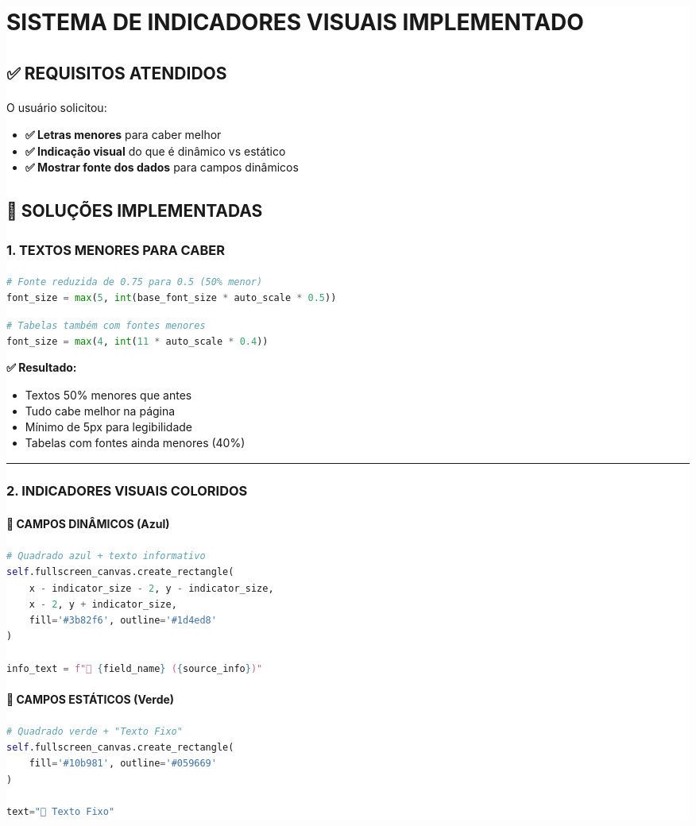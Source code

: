 # SISTEMA DE INDICADORES VISUAIS IMPLEMENTADO

## ✅ REQUISITOS ATENDIDOS

O usuário solicitou:
- **✅ Letras menores** para caber melhor
- **✅ Indicação visual** do que é dinâmico vs estático
- **✅ Mostrar fonte dos dados** para campos dinâmicos

## 🎯 SOLUÇÕES IMPLEMENTADAS

### 1. **TEXTOS MENORES PARA CABER**

```python
# Fonte reduzida de 0.75 para 0.5 (50% menor)
font_size = max(5, int(base_font_size * auto_scale * 0.5))
```

```python
# Tabelas também com fontes menores
font_size = max(4, int(11 * auto_scale * 0.4))
```

**✅ Resultado:**
- Textos 50% menores que antes
- Tudo cabe melhor na página
- Mínimo de 5px para legibilidade
- Tabelas com fontes ainda menores (40%)

---

### 2. **INDICADORES VISUAIS COLORIDOS**

#### 🔄 **CAMPOS DINÂMICOS (Azul)**
```python
# Quadrado azul + texto informativo
self.fullscreen_canvas.create_rectangle(
    x - indicator_size - 2, y - indicator_size,
    x - 2, y + indicator_size,
    fill='#3b82f6', outline='#1d4ed8'
)

info_text = f"🔄 {field_name} ({source_info})"
```

#### 📝 **CAMPOS ESTÁTICOS (Verde)**
```python
# Quadrado verde + "Texto Fixo"
self.fullscreen_canvas.create_rectangle(
    fill='#10b981', outline='#059669'
)

text="📝 Texto Fixo"
```
